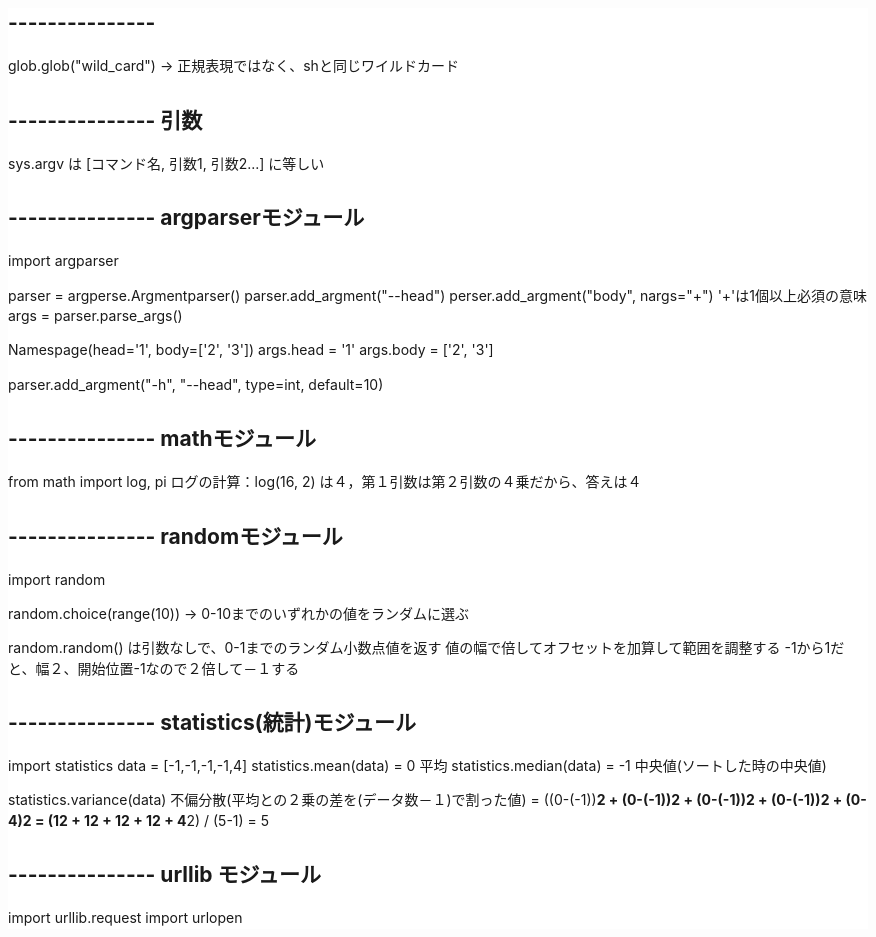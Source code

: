 ## ---------------
glob.glob("wild_card")
 → 正規表現ではなく、shと同じワイルドカード

## --------------- 引数
sys.argv は [コマンド名, 引数1, 引数2...] に等しい

## --------------- argparserモジュール
import argparser

parser = argperse.Argmentparser()
parser.add_argment("--head")
perser.add_argment("body", nargs="+")  '+'は1個以上必須の意味
args = parser.parse_args()

Namespage(head='1', body=['2', '3'])
args.head = '1'
args.body = ['2', '3']

parser.add_argment("-h", "--head", type=int, default=10)

## --------------- mathモジュール
from math import log, pi
ログの計算：log(16, 2) は４，第１引数は第２引数の４乗だから、答えは４

## --------------- randomモジュール
import random

random.choice(range(10))
 → 0-10までのいずれかの値をランダムに選ぶ

random.random() は引数なしで、0-1までのランダム小数点値を返す
値の幅で倍してオフセットを加算して範囲を調整する
-1から1だと、幅２、開始位置-1なので２倍して－１する

## --------------- statistics(統計)モジュール
import statistics
data = [-1,-1,-1,-1,4]
statistics.mean(data) = 0	平均
statistics.median(data) = -1	中央値(ソートした時の中央値)

statistics.variance(data)	不偏分散(平均との２乗の差を(データ数－１)で割った値)
 = ((0-(-1))**2 + (0-(-1))**2 + (0-(-1))**2 + (0-(-1))**2 + (0-4)**2
 = (1**2 + 1**2 + 1**2 + 1**2 + 4**2) / (5-1)
 = 5

## --------------- urllib モジュール
import urllib.request import urlopen
